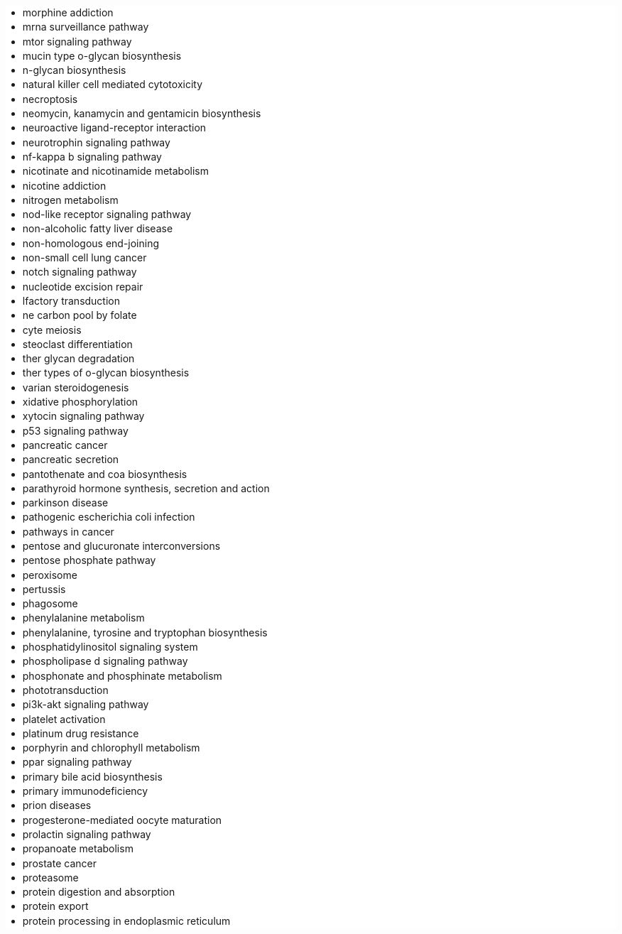 - morphine addiction
- mrna surveillance pathway
- mtor signaling pathway
- mucin type o-glycan biosynthesis
- n-glycan biosynthesis
- natural killer cell mediated cytotoxicity
- necroptosis
- neomycin, kanamycin and gentamicin biosynthesis
- neuroactive ligand-receptor interaction
- neurotrophin signaling pathway
- nf-kappa b signaling pathway
- nicotinate and nicotinamide metabolism
- nicotine addiction
- nitrogen metabolism
- nod-like receptor signaling pathway
- non-alcoholic fatty liver disease
- non-homologous end-joining
- non-small cell lung cancer
- notch signaling pathway
- nucleotide excision repair
- lfactory transduction
- ne carbon pool by folate
- cyte meiosis
- steoclast differentiation
- ther glycan degradation
- ther types of o-glycan biosynthesis
- varian steroidogenesis
- xidative phosphorylation
- xytocin signaling pathway
- p53 signaling pathway
- pancreatic cancer
- pancreatic secretion
- pantothenate and coa biosynthesis
- parathyroid hormone synthesis, secretion and action
- parkinson disease
- pathogenic escherichia coli infection
- pathways in cancer
- pentose and glucuronate interconversions
- pentose phosphate pathway
- peroxisome
- pertussis
- phagosome
- phenylalanine metabolism
- phenylalanine, tyrosine and tryptophan biosynthesis
- phosphatidylinositol signaling system
- phospholipase d signaling pathway
- phosphonate and phosphinate metabolism
- phototransduction
- pi3k-akt signaling pathway
- platelet activation
- platinum drug resistance
- porphyrin and chlorophyll metabolism
- ppar signaling pathway
- primary bile acid biosynthesis
- primary immunodeficiency
- prion diseases
- progesterone-mediated oocyte maturation
- prolactin signaling pathway
- propanoate metabolism
- prostate cancer
- proteasome
- protein digestion and absorption
- protein export
- protein processing in endoplasmic reticulum